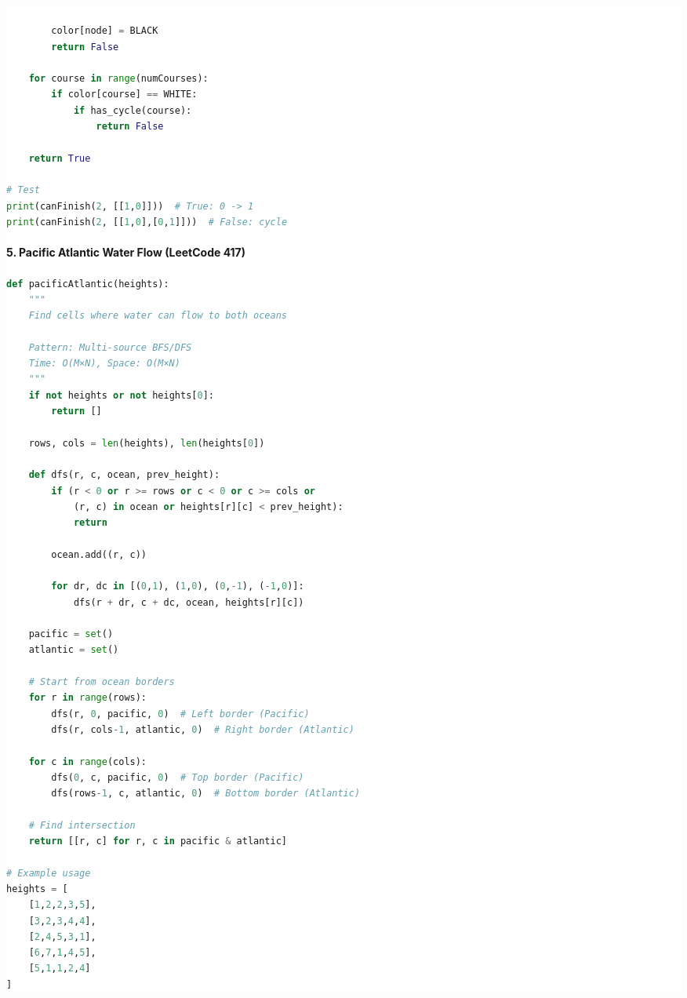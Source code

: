```python
        
        color[node] = BLACK
        return False
    
    for course in range(numCourses):
        if color[course] == WHITE:
            if has_cycle(course):
                return False
    
    return True

# Test
print(canFinish(2, [[1,0]]))  # True: 0 -> 1
print(canFinish(2, [[1,0],[0,1]]))  # False: cycle
```

#### 5. **Pacific Atlantic Water Flow** (LeetCode 417)
```python
def pacificAtlantic(heights):
    """
    Find cells where water can flow to both oceans
    
    Pattern: Multi-source BFS/DFS
    Time: O(M×N), Space: O(M×N)
    """
    if not heights or not heights[0]:
        return []
    
    rows, cols = len(heights), len(heights[0])
    
    def dfs(r, c, ocean, prev_height):
        if (r < 0 or r >= rows or c < 0 or c >= cols or 
            (r, c) in ocean or heights[r][c] < prev_height):
            return
        
        ocean.add((r, c))
        
        for dr, dc in [(0,1), (1,0), (0,-1), (-1,0)]:
            dfs(r + dr, c + dc, ocean, heights[r][c])
    
    pacific = set()
    atlantic = set()
    
    # Start from ocean borders
    for r in range(rows):
        dfs(r, 0, pacific, 0)  # Left border (Pacific)
        dfs(r, cols-1, atlantic, 0)  # Right border (Atlantic)
    
    for c in range(cols):
        dfs(0, c, pacific, 0)  # Top border (Pacific)
        dfs(rows-1, c, atlantic, 0)  # Bottom border (Atlantic)
    
    # Find intersection
    return [[r, c] for r, c in pacific & atlantic]

# Example usage
heights = [
    [1,2,2,3,5],
    [3,2,3,4,4],
    [2,4,5,3,1],
    [6,7,1,4,5],
    [5,1,1,2,4]
]
```